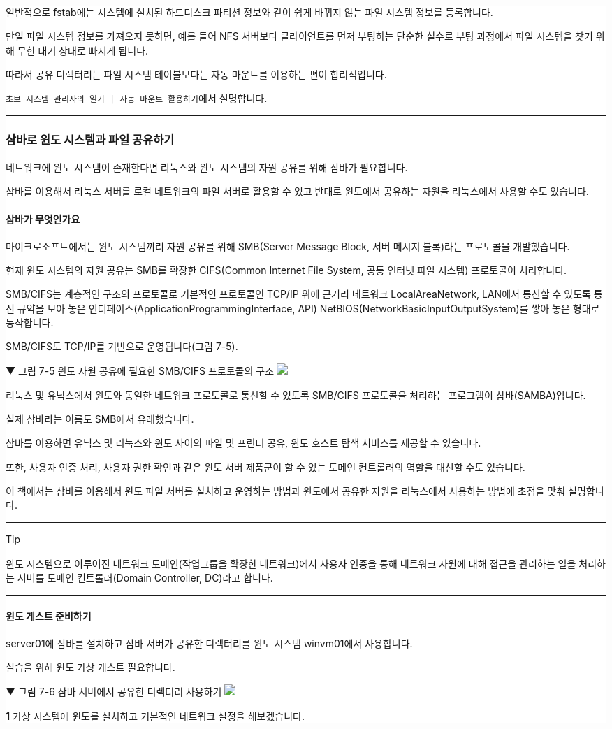 일반적으로 fstab에는 시스템에 설치된 하드디스크 파티션 정보와 같이 쉽게 바뀌지 않는 파일 시스템 정보를 등록합니다.

만일 파일 시스템 정보를 가져오지 못하면, 예를 들어 NFS 서버보다 클라이언트를 먼저 부팅하는 단순한 실수로 부팅 과정에서 파일 시스템을 찾기 위해 무한 대기 상태로 빠지게 됩니다.

따라서 공유 디렉터리는 파일 시스템 테이블보다는 자동 마운트를 이용하는 편이 합리적입니다.

`초보 시스템 관리자의 일기 | 자동 마운트 활용하기`에서 설명합니다.

- - -

### 삼바로 윈도 시스템과 파일 공유하기

네트워크에 윈도 시스템이 존재한다면 리눅스와 윈도 시스템의 자원 공유를 위해 삼바가 필요합니다.

삼바를 이용해서 리눅스 서버를 로컬 네트워크의 파일 서버로 활용할 수 있고 반대로 윈도에서 공유하는 자원을 리눅스에서 사용할 수도 있습니다.

#### 삼바가 무엇인가요

마이크로소프트에서는 윈도 시스템끼리 자원 공유를 위해 SMB(Server Message Block, 서버 메시지 블록)라는 프로토콜을 개발했습니다.

현재 윈도 시스템의 자원 공유는 SMB를 확장한 CIFS(Common Internet File System, 공통 인터넷 파일 시스템) 프로토콜이 처리합니다.

SMB/CIFS는 계층적인 구조의 프로토콜로 기본적인 프로토콜인 TCP/IP 위에 근거리 네트워크 LocalAreaNetwork, LAN에서 통신할 수 있도록 통신 규약을 모아 놓은 인터페이스(ApplicationProgrammingInterface, API) NetBIOS(NetworkBasicInputOutputSystem)를 쌓아 놓은 형태로 동작합니다.

SMB/CIFS도 TCP/IP를 기반으로 운영됩니다(그림 7-5).

▼ 그림 7-5 윈도 자원 공유에 필요한 SMB/CIFS 프로토콜의 구조
![ ](/img/07/05.jpg)

리눅스 및 유닉스에서 윈도와 동일한 네트워크 프로토콜로 통신할 수 있도록 SMB/CIFS 프로토콜을 처리하는 프로그램이 삼바(SAMBA)입니다.

실제 삼바라는 이름도 SMB에서 유래했습니다.

삼바를 이용하면 유닉스 및 리눅스와 윈도 사이의 파일 및 프린터 공유, 윈도 호스트 탐색 서비스를 제공할 수 있습니다.

또한, 사용자 인증 처리, 사용자 권한 확인과 같은 윈도 서버 제품군이 할 수 있는 도메인 컨트롤러의 역할을 대신할 수도 있습니다.

이 책에서는 삼바를 이용해서 윈도 파일 서버를 설치하고 운영하는 방법과 윈도에서 공유한 자원을 리눅스에서 사용하는 방법에 초점을 맞춰 설명합니다.

- - -

Tip

윈도 시스템으로 이루어진 네트워크 도메인(작업그룹을 확장한 네트워크)에서 사용자 인증을 통해 네트워크 자원에 대해 접근을 관리하는 일을 처리하는 서버를 도메인 컨트롤러(Domain Controller, DC)라고 합니다.

- - -

#### 윈도 게스트 준비하기

server01에 삼바를 설치하고 삼바 서버가 공유한 디렉터리를 윈도 시스템 winvm01에서 사용합니다.

실습을 위해 윈도 가상 게스트 필요합니다.

▼ 그림 7-6 삼바 서버에서 공유한 디렉터리 사용하기
![ ](/img/07/06.jpg)

**1** 가상 시스템에 윈도를 설치하고 기본적인 네트워크 설정을 해보겠습니다.
